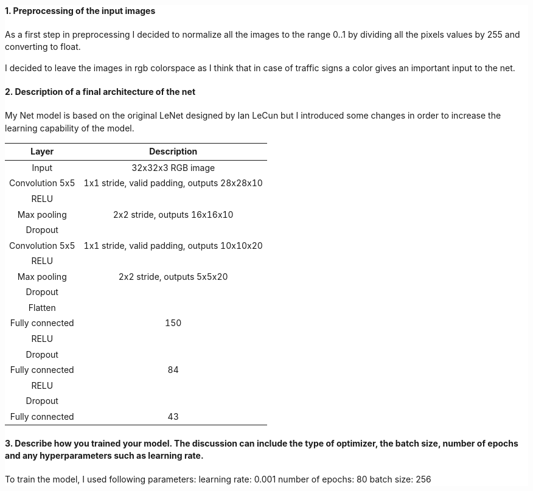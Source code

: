 #### 1. Preprocessing of the input images

As a first step in preprocessing I decided to normalize all the images to the range 0..1 by dividing all the pixels values by 255 and converting to float.

I decided to leave the images in rgb colorspace as I think that in case of traffic signs a color gives an important input to the net.

#### 2. Description of a final architecture of the net

My Net model is based on the original LeNet designed by Ian LeCun but I introduced some changes in order to increase the learning capability of the model.

| Layer         		|    Description	        					| 
|:---------------------:|:---------------------------------------------:| 
| Input         		| 32x32x3 RGB image   							| 
| Convolution 5x5    	| 1x1 stride, valid padding, outputs 28x28x10 	|
| RELU					|												|
| Max pooling	      	| 2x2 stride,  outputs 16x16x10 				|
| Dropout 	  	 	  	| 												|
| Convolution 5x5	    | 1x1 stride, valid padding, outputs 10x10x20   |
| RELU          		|            									|
| Max pooling	      	| 2x2 stride,  outputs 5x5x20   				|
| Dropout 	  	 	  	| 												|
| Flatten               | 												|
| Fully connected       | 150											|
| RELU          		|            									|
| Dropout 	  	 	  	| 												|
| Fully connected       | 84											|
| RELU          		|            									|
| Dropout 	  	 	  	| 												|
| Fully connected       | 43											|

#### 3. Describe how you trained your model. The discussion can include the type of optimizer, the batch size, number of epochs and any hyperparameters such as learning rate.

To train the model, I used following parameters:
learning rate: 0.001
number of epochs: 80
batch size: 256
